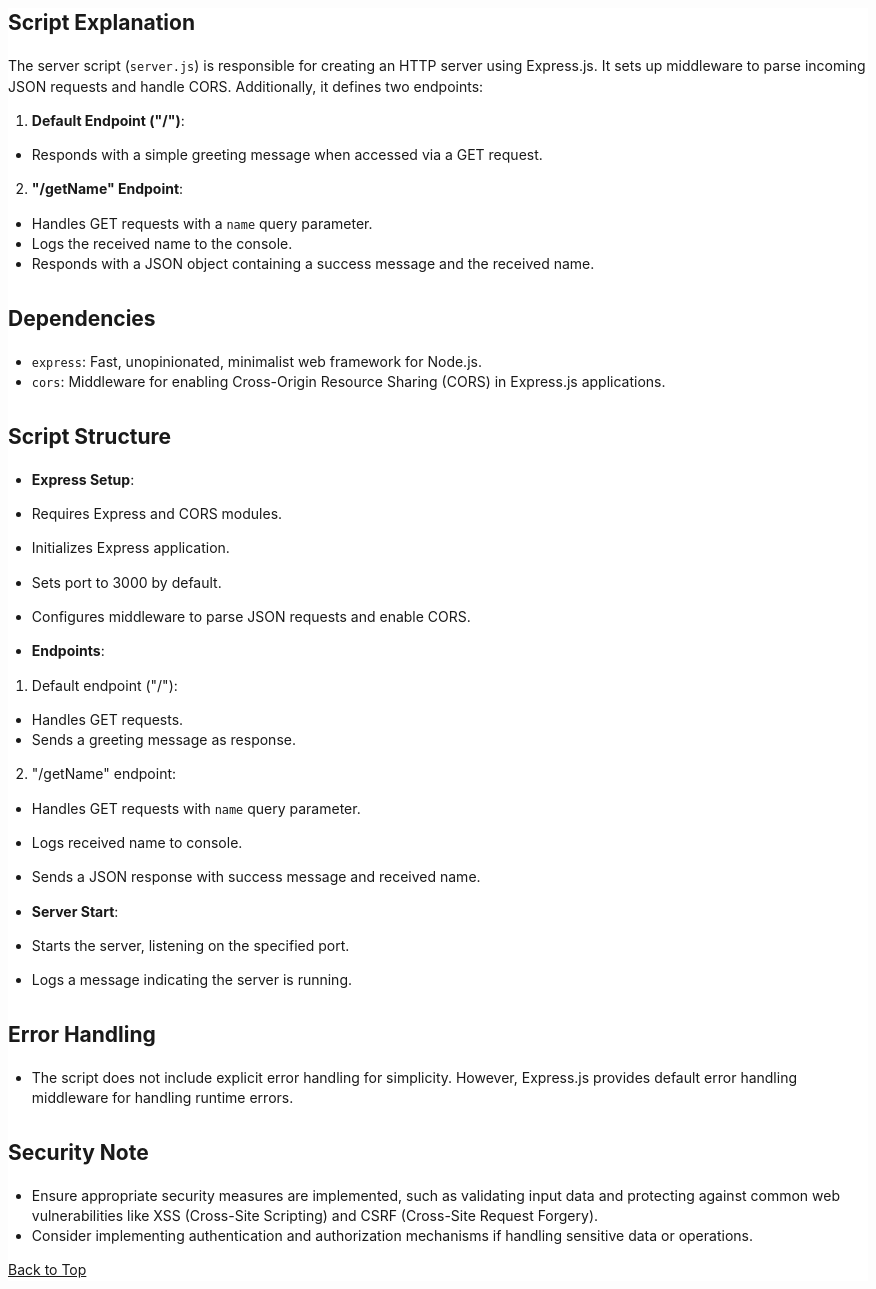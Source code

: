 ## Script Explanation
The server script (`server.js`) is responsible for creating an HTTP server using Express.js. It sets up middleware to parse incoming JSON requests and handle CORS. Additionally, it defines two endpoints:

1. **Default Endpoint ("/")**:
- Responds with a simple greeting message when accessed via a GET request.

2. **"/getName" Endpoint**:
- Handles GET requests with a `name` query parameter.
- Logs the received name to the console.
- Responds with a JSON object containing a success message and the received name.

## Dependencies
- `express`: Fast, unopinionated, minimalist web framework for Node.js.
- `cors`: Middleware for enabling Cross-Origin Resource Sharing (CORS) in Express.js applications.

## Script Structure
- **Express Setup**:
- Requires Express and CORS modules.
- Initializes Express application.
- Sets port to 3000 by default.
- Configures middleware to parse JSON requests and enable CORS.

- **Endpoints**:
1. Default endpoint ("/"):
  - Handles GET requests.
  - Sends a greeting message as response.

2. "/getName" endpoint:
  - Handles GET requests with `name` query parameter.
  - Logs received name to console.
  - Sends a JSON response with success message and received name.

- **Server Start**:
- Starts the server, listening on the specified port.
- Logs a message indicating the server is running.

## Error Handling
- The script does not include explicit error handling for simplicity. However, Express.js provides default error handling middleware for handling runtime errors.

## Security Note
- Ensure appropriate security measures are implemented, such as validating input data and protecting against common web vulnerabilities like XSS (Cross-Site Scripting) and CSRF (Cross-Site Request Forgery).
- Consider implementing authentication and authorization mechanisms if handling sensitive data or operations.

[Back to Top](#table-of-contents)
